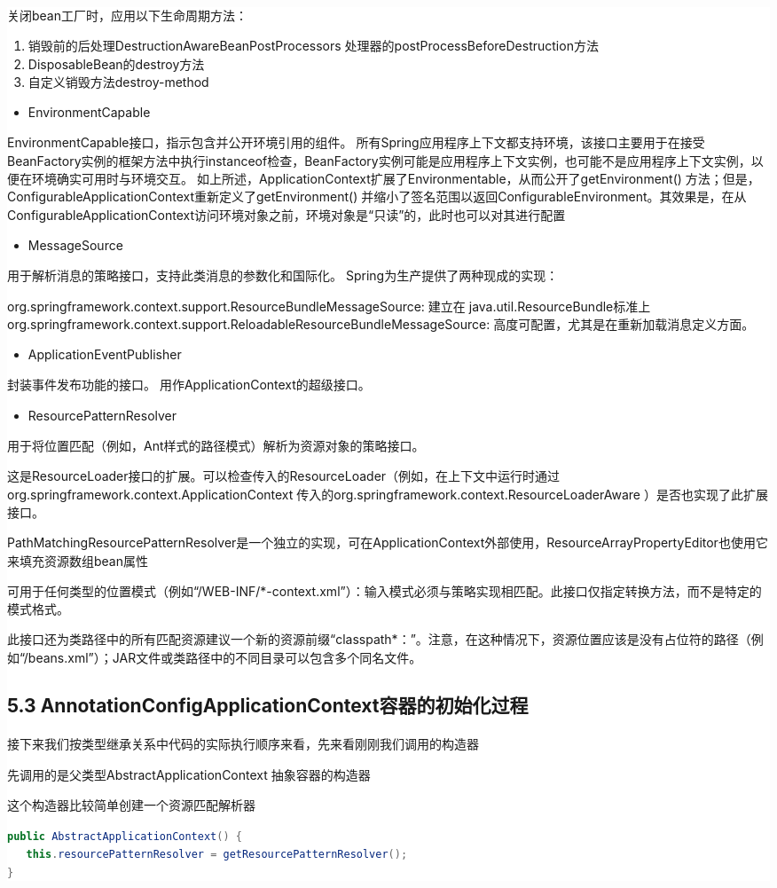 



关闭bean工厂时，应用以下生命周期方法：

1. 销毁前的后处理DestructionAwareBeanPostProcessors 处理器的postProcessBeforeDestruction方法
2. DisposableBean的destroy方法
3. 自定义销毁方法destroy-method





- EnvironmentCapable

EnvironmentCapable接口，指示包含并公开环境引用的组件。
所有Spring应用程序上下文都支持环境，该接口主要用于在接受BeanFactory实例的框架方法中执行instanceof检查，BeanFactory实例可能是应用程序上下文实例，也可能不是应用程序上下文实例，以便在环境确实可用时与环境交互。
如上所述，ApplicationContext扩展了Environmentable，从而公开了getEnvironment() 方法；但是，ConfigurableApplicationContext重新定义了getEnvironment()  并缩小了签名范围以返回ConfigurableEnvironment。其效果是，在从ConfigurableApplicationContext访问环境对象之前，环境对象是“只读”的，此时也可以对其进行配置



- MessageSource

用于解析消息的策略接口，支持此类消息的参数化和国际化。
Spring为生产提供了两种现成的实现：

org.springframework.context.support.ResourceBundleMessageSource:  建立在 java.util.ResourceBundle标准上
org.springframework.context.support.ReloadableResourceBundleMessageSource: 高度可配置，尤其是在重新加载消息定义方面。



- ApplicationEventPublisher

封装事件发布功能的接口。
用作ApplicationContext的超级接口。

- ResourcePatternResolver

用于将位置匹配（例如，Ant样式的路径模式）解析为资源对象的策略接口。

这是ResourceLoader接口的扩展。可以检查传入的ResourceLoader（例如，在上下文中运行时通过org.springframework.context.ApplicationContext 传入的org.springframework.context.ResourceLoaderAware ）是否也实现了此扩展接口。

PathMatchingResourcePatternResolver是一个独立的实现，可在ApplicationContext外部使用，ResourceArrayPropertyEditor也使用它来填充资源数组bean属性

可用于任何类型的位置模式（例如“/WEB-INF/*-context.xml”）：输入模式必须与策略实现相匹配。此接口仅指定转换方法，而不是特定的模式格式。

此接口还为类路径中的所有匹配资源建议一个新的资源前缀“classpath*：”。注意，在这种情况下，资源位置应该是没有占位符的路径（例如“/beans.xml”）；JAR文件或类路径中的不同目录可以包含多个同名文件。

## 5.3 AnnotationConfigApplicationContext容器的初始化过程

接下来我们按类型继承关系中代码的实际执行顺序来看，先来看刚刚我们调用的构造器

先调用的是父类型AbstractApplicationContext 抽象容器的构造器

这个构造器比较简单创建一个资源匹配解析器

```java
public AbstractApplicationContext() {
   this.resourcePatternResolver = getResourcePatternResolver();
}
```
